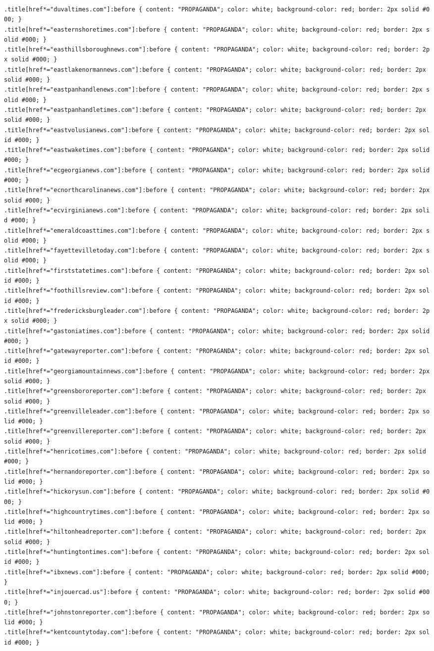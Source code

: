    .title[href*="duvaltimes.com"]:before { content: "PROPAGANDA"; color: white; background-color: red; border: 2px solid #000; }
    .title[href*="easternshoretimes.com"]:before { content: "PROPAGANDA"; color: white; background-color: red; border: 2px solid #000; }
    .title[href*="easthillsboroughnews.com"]:before { content: "PROPAGANDA"; color: white; background-color: red; border: 2px solid #000; }
    .title[href*="eastlakenormannews.com"]:before { content: "PROPAGANDA"; color: white; background-color: red; border: 2px solid #000; }
    .title[href*="eastpanhandlenews.com"]:before { content: "PROPAGANDA"; color: white; background-color: red; border: 2px solid #000; }
    .title[href*="eastpanhandletimes.com"]:before { content: "PROPAGANDA"; color: white; background-color: red; border: 2px solid #000; }
    .title[href*="eastvolusianews.com"]:before { content: "PROPAGANDA"; color: white; background-color: red; border: 2px solid #000; }
    .title[href*="eastwaketimes.com"]:before { content: "PROPAGANDA"; color: white; background-color: red; border: 2px solid #000; }
    .title[href*="ecgeorgianews.com"]:before { content: "PROPAGANDA"; color: white; background-color: red; border: 2px solid #000; }
    .title[href*="ecnorthcarolinanews.com"]:before { content: "PROPAGANDA"; color: white; background-color: red; border: 2px solid #000; }
    .title[href*="ecvirginianews.com"]:before { content: "PROPAGANDA"; color: white; background-color: red; border: 2px solid #000; }
    .title[href*="emeraldcoasttimes.com"]:before { content: "PROPAGANDA"; color: white; background-color: red; border: 2px solid #000; }
    .title[href*="fayettevilletoday.com"]:before { content: "PROPAGANDA"; color: white; background-color: red; border: 2px solid #000; }
    .title[href*="firststatetimes.com"]:before { content: "PROPAGANDA"; color: white; background-color: red; border: 2px solid #000; }
    .title[href*="foothillsreview.com"]:before { content: "PROPAGANDA"; color: white; background-color: red; border: 2px solid #000; }
    .title[href*="fredericksburgleader.com"]:before { content: "PROPAGANDA"; color: white; background-color: red; border: 2px solid #000; }
    .title[href*="gastoniatimes.com"]:before { content: "PROPAGANDA"; color: white; background-color: red; border: 2px solid #000; }
    .title[href*="gatewayreporter.com"]:before { content: "PROPAGANDA"; color: white; background-color: red; border: 2px solid #000; }
    .title[href*="georgiamountainnews.com"]:before { content: "PROPAGANDA"; color: white; background-color: red; border: 2px solid #000; }
    .title[href*="greensbororeporter.com"]:before { content: "PROPAGANDA"; color: white; background-color: red; border: 2px solid #000; }
    .title[href*="greenvilleleader.com"]:before { content: "PROPAGANDA"; color: white; background-color: red; border: 2px solid #000; }
    .title[href*="greenvillereporter.com"]:before { content: "PROPAGANDA"; color: white; background-color: red; border: 2px solid #000; }
    .title[href*="henricotimes.com"]:before { content: "PROPAGANDA"; color: white; background-color: red; border: 2px solid #000; }
    .title[href*="hernandoreporter.com"]:before { content: "PROPAGANDA"; color: white; background-color: red; border: 2px solid #000; }
    .title[href*="hickorysun.com"]:before { content: "PROPAGANDA"; color: white; background-color: red; border: 2px solid #000; }
    .title[href*="highcountrytimes.com"]:before { content: "PROPAGANDA"; color: white; background-color: red; border: 2px solid #000; }
    .title[href*="hiltonheadreporter.com"]:before { content: "PROPAGANDA"; color: white; background-color: red; border: 2px solid #000; }
    .title[href*="huntingtontimes.com"]:before { content: "PROPAGANDA"; color: white; background-color: red; border: 2px solid #000; }
    .title[href*="ibxnews.com"]:before { content: "PROPAGANDA"; color: white; background-color: red; border: 2px solid #000; }
    .title[href*="injouercad.us"]:before { content: "PROPAGANDA"; color: white; background-color: red; border: 2px solid #000; }
    .title[href*="johnstonreporter.com"]:before { content: "PROPAGANDA"; color: white; background-color: red; border: 2px solid #000; }
    .title[href*="kentcountytoday.com"]:before { content: "PROPAGANDA"; color: white; background-color: red; border: 2px solid #000; }
